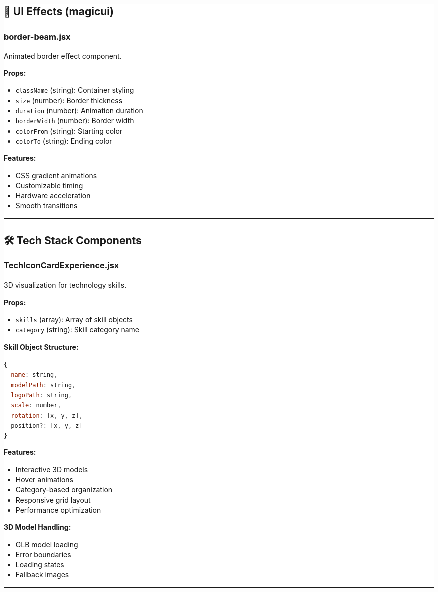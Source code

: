 
## 🎨 UI Effects (magicui)

### border-beam.jsx

Animated border effect component.

**Props:**
- `className` (string): Container styling
- `size` (number): Border thickness
- `duration` (number): Animation duration
- `borderWidth` (number): Border width
- `colorFrom` (string): Starting color
- `colorTo` (string): Ending color

**Features:**
- CSS gradient animations
- Customizable timing
- Hardware acceleration
- Smooth transitions

---

## 🛠️ Tech Stack Components

### TechIconCardExperience.jsx

3D visualization for technology skills.

**Props:**
- `skills` (array): Array of skill objects
- `category` (string): Skill category name

**Skill Object Structure:**
```javascript
{
  name: string,
  modelPath: string,
  logoPath: string,
  scale: number,
  rotation: [x, y, z],
  position?: [x, y, z]
}
```

**Features:**
- Interactive 3D models
- Hover animations
- Category-based organization
- Responsive grid layout
- Performance optimization

**3D Model Handling:**
- GLB model loading
- Error boundaries
- Loading states
- Fallback images

---